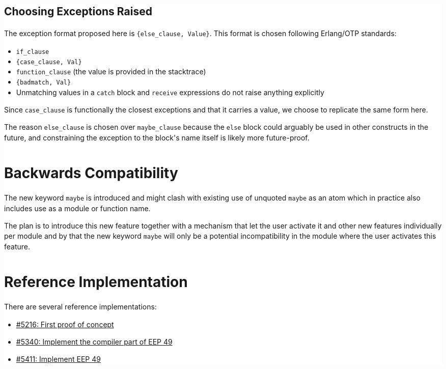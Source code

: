 Choosing Exceptions Raised
--------------------------

The exception format proposed here is `{else_clause, Value}`. This format
is chosen following Erlang/OTP standards:

- `if_clause`
- `{case_clause, Val}`
- `function_clause` (the value is provided in the stacktrace)
- `{badmatch, Val}`
- Unmatching values in a `catch` block and `receive` expressions do not raise
  anything explicitly

Since `case_clause` is functionally the closest exceptions and that it carries
a value, we choose to replicate the same form here.

The reason `else_clause` is chosen over `maybe_clause` because the `else` block
could arguably be used in other constructs in the future, and constraining the
exception to the block's name itself is likely more future-proof.

Backwards Compatibility
=======================

The new keyword `maybe` is introduced and might clash with existing
use of unquoted `maybe` as an atom which in practice also includes use
as a module or function name.

The plan is to introduce this new feature together with a mechanism
that let the user activate it and other new features individually per
module and by that the new keyword `maybe` will only be a potential
incompatibility in the module where the user activates this feature.

Reference Implementation
========================

There are several reference implementations:

- [#5216: First proof of concept](https://github.com/erlang/otp/pull/5216)

- [#5340: Implement the compiler part of EEP 49](https://github.com/erlang/otp/pull/5340)

- [#5411: Implement EEP 49](https://github.com/erlang/otp/pull/5411)

[EmacsVar]: <> "Local Variables:"
[EmacsVar]: <> "mode: indented-text"
[EmacsVar]: <> "indent-tabs-mode: nil"
[EmacsVar]: <> "sentence-end-double-space: t"
[EmacsVar]: <> "fill-column: 70"
[EmacsVar]: <> "coding: utf-8"
[EmacsVar]: <> "End:"
[VimVar]: <> " vim: set fileencoding=utf-8 expandtab shiftwidth=4 softtabstop=4: "
